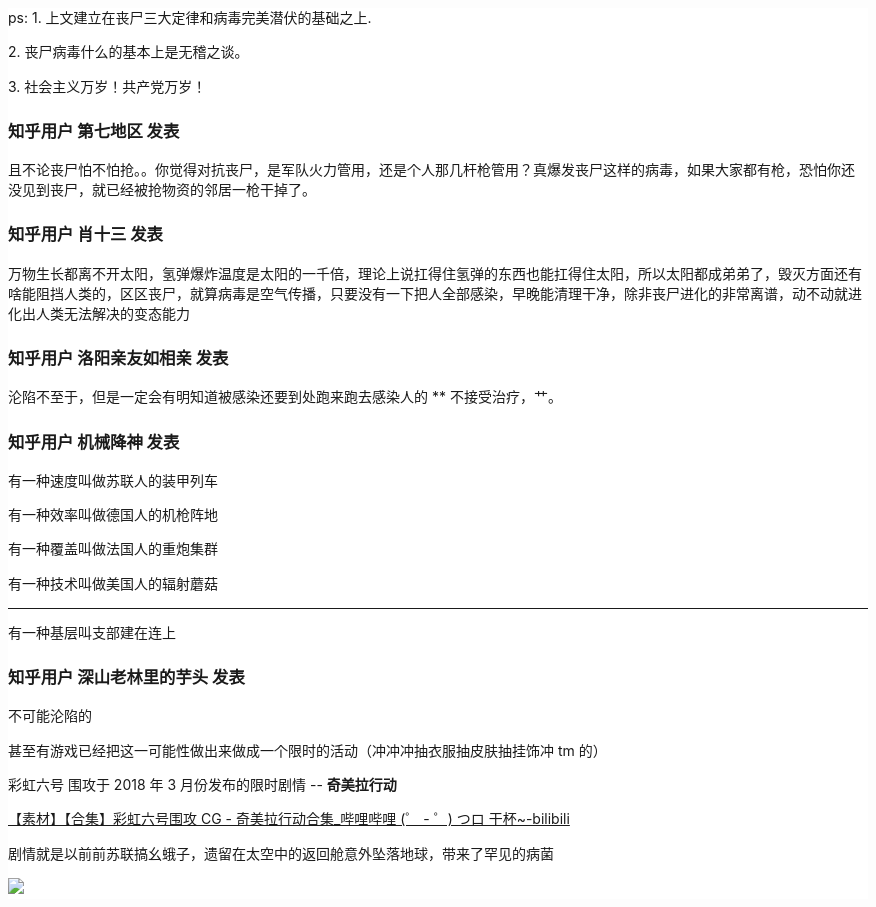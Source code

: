 ps: 1. 上文建立在丧尸三大定律和病毒完美潜伏的基础之上.

2\. 丧尸病毒什么的基本上是无稽之谈。

3\. 社会主义万岁！共产党万岁！
    
    
    
    
### 知乎用户 第七地区 发表
    
且不论丧尸怕不怕抢。。你觉得对抗丧尸，是军队火力管用，还是个人那几杆枪管用？真爆发丧尸这样的病毒，如果大家都有枪，恐怕你还没见到丧尸，就已经被抢物资的邻居一枪干掉了。
    
    
    
    
### 知乎用户 肖十三 发表
    
万物生长都离不开太阳，氢弹爆炸温度是太阳的一千倍，理论上说扛得住氢弹的东西也能扛得住太阳，所以太阳都成弟弟了，毁灭方面还有啥能阻挡人类的，区区丧尸，就算病毒是空气传播，只要没有一下把人全部感染，早晚能清理干净，除非丧尸进化的非常离谱，动不动就进化出人类无法解决的变态能力
    
    
    
    
### 知乎用户 洛阳亲友如相亲 发表
    
沦陷不至于，但是一定会有明知道被感染还要到处跑来跑去感染人的 \*\* 不接受治疗，艹。
    
    
    
    
### 知乎用户 机械降神 发表
    
有一种速度叫做苏联人的装甲列车

有一种效率叫做德国人的机枪阵地

有一种覆盖叫做法国人的重炮集群

有一种技术叫做美国人的辐射蘑菇

* * *

有一种基层叫支部建在连上
    
    
    
    
### 知乎用户 深山老林里的芋头 发表
    
不可能沦陷的

甚至有游戏已经把这一可能性做出来做成一个限时的活动（冲冲冲抽衣服抽皮肤抽挂饰冲 tm 的）

彩虹六号 围攻于 2018 年 3 月份发布的限时剧情 -- **奇美拉行动**

[【素材】【合集】彩虹六号围攻 CG - 奇美拉行动合集\_哔哩哔哩 (゜ - ゜) つロ 干杯~-bilibili](https://link.zhihu.com/?target=https%3A//www.bilibili.com/video/BV1pK4y1b7rT%3Ffrom%3Dsearch%26seid%3D2951851519318024302)

剧情就是以前前苏联搞幺蛾子，遗留在太空中的返回舱意外坠落地球，带来了罕见的病菌



![](https://images.weserv.nl/?url=https%3A//pic4.zhimg.com/v2-39bd5fcee3b0a001dada3daaea6d8a2f_r.jpg%3Fsource%3D1940ef5c)
